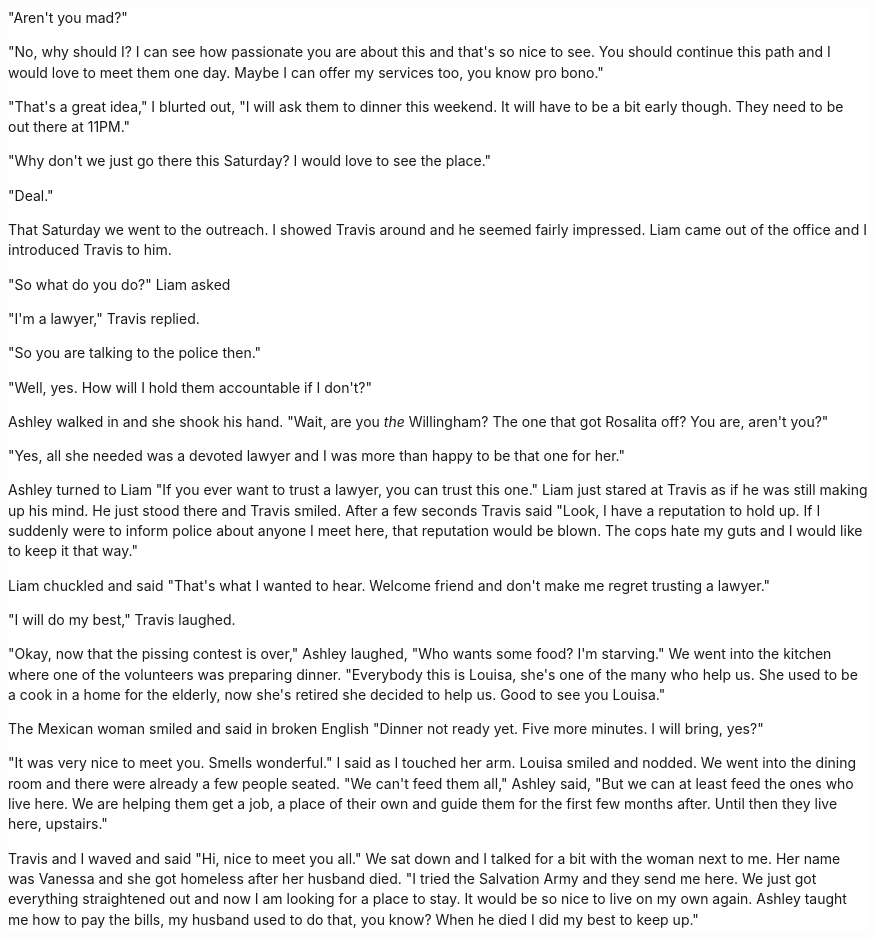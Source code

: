 "Aren't you mad?"

"No, why should I? I can see how passionate you are about this and that's so
nice to see. You should continue this path and I would love to meet them one
day. Maybe I can offer my services too, you know pro bono."

"That's a great idea," I blurted out, "I will ask them to dinner this weekend.
It will have to be a bit early though. They need to be out there at 11PM."

"Why don't we just go there this Saturday? I would love to see the place."

"Deal."

That Saturday we went to the outreach. I showed Travis around and he seemed
fairly impressed. Liam came out of the office and I introduced Travis to him.

"So what do you do?" Liam asked

"I'm a lawyer," Travis replied.

"So you are talking to the police then."

"Well, yes. How will I hold them accountable if I don't?"

Ashley walked in and she shook his hand. "Wait, are you *the* Willingham? The
one that got Rosalita off? You are, aren't you?"

"Yes, all she needed was a devoted lawyer and I was more than happy to be that
one for her."

Ashley turned to Liam "If you ever want to trust a lawyer, you can trust this
one." Liam just stared at Travis as if he was still making up his mind. He just
stood there and Travis smiled. After a few seconds Travis said "Look, I have a
reputation to hold up. If I suddenly were to inform police about anyone I meet
here, that reputation would be blown. The cops hate my guts and I would like to
keep it that way."

Liam chuckled and said "That's what I wanted to hear. Welcome friend and don't
make me regret trusting a lawyer."

"I will do my best," Travis laughed.

"Okay, now that the pissing contest is over," Ashley laughed, "Who wants some
food? I'm starving." We went into the kitchen where one of the volunteers was
preparing dinner. "Everybody this is Louisa, she's one of the many who help us.
She used to be a cook in a home for the elderly, now she's retired she decided
to help us. Good to see you Louisa."

The Mexican woman smiled and said in broken English "Dinner not ready yet. Five
more minutes. I will bring, yes?"

"It was very nice to meet you. Smells wonderful." I said as I touched her arm.
Louisa smiled and nodded. We went into the dining room and there were already a
few people seated. "We can't feed them all," Ashley said, "But we can at least
feed the ones who live here. We are helping them get a job, a place of their
own and guide them for the first few months after. Until then they live here,
upstairs."

Travis and I waved and said "Hi, nice to meet you all." We sat down and I
talked for a bit with the woman next to me. Her name was Vanessa and she got
homeless after her husband died. "I tried the Salvation Army and they send me
here. We just got everything straightened out and now I am looking for a place
to stay. It would be so nice to live on my own again. Ashley taught me how to
pay the bills, my husband used to do that, you know? When he died I did my best
to keep up."
